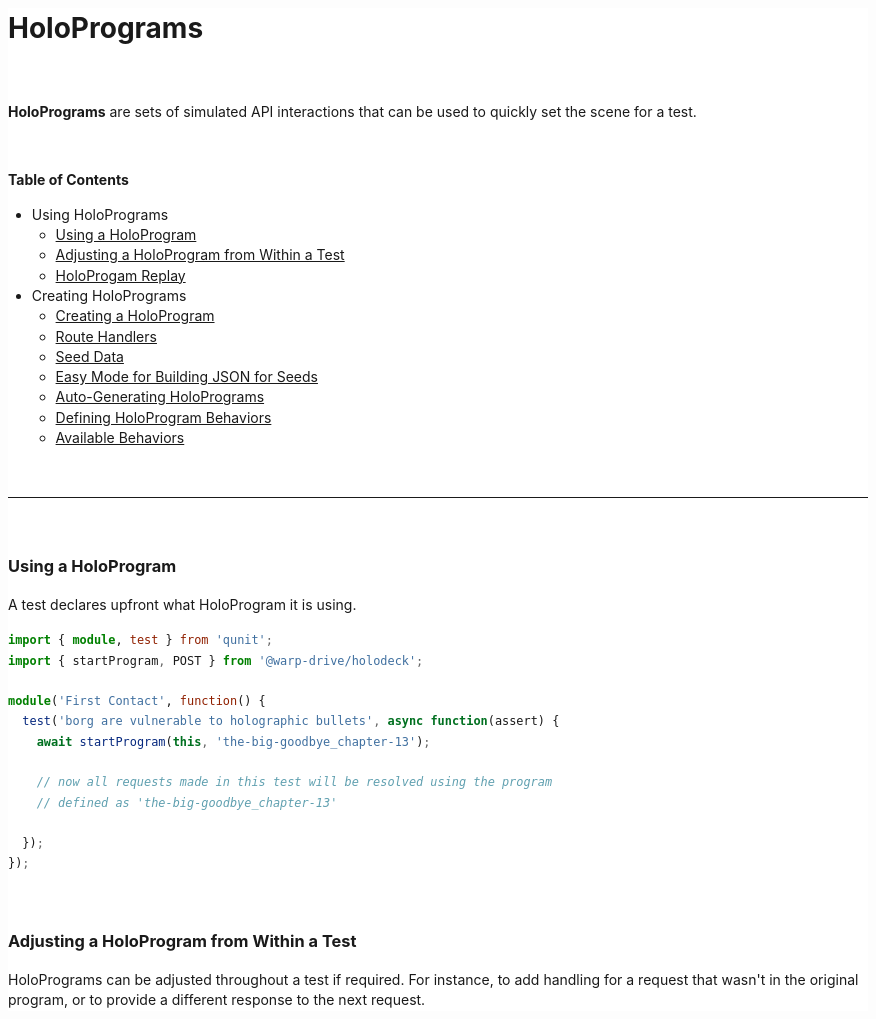 # HoloPrograms

<br>

**HoloPrograms** are sets of simulated API interactions that can be used to quickly
set the scene for a test.

<br>

**Table of Contents**

- Using HoloPrograms
  - [Using a HoloProgram](#using-a-holoprogram)
  - [Adjusting a HoloProgram from Within a Test](#adjusting-a-holoprogram-from-within-a-test)
  - [HoloProgam Replay](#holoprogram-replay)
- Creating HoloPrograms
  - [Creating a HoloProgram](#creating-a-holoprogram)
  - [Route Handlers](#1-shared-route-handlers)
  - [Seed Data](#2-seed-data)
  - [Easy Mode for Building JSON for Seeds](#easy-mode-for-building-up-json-for-seeds)
  - [Auto-Generating HoloPrograms](#auto-generating-holoprograms)
  - [Defining HoloProgram Behaviors](#3-holoprogram-specific-behaviors)
  - [Available Behaviors](#available-behaviors)

<br>

---

<br>

### Using a HoloProgram

A test declares upfront what HoloProgram it is using.

```ts
import { module, test } from 'qunit';
import { startProgram, POST } from '@warp-drive/holodeck';

module('First Contact', function() {
  test('borg are vulnerable to holographic bullets', async function(assert) {
    await startProgram(this, 'the-big-goodbye_chapter-13');

    // now all requests made in this test will be resolved using the program
    // defined as 'the-big-goodbye_chapter-13'

  });
});
```

<br>

### Adjusting a HoloProgram from Within a Test

HoloPrograms can be adjusted throughout a test if required. For instance, to add handling for a request that wasn't in the original program, or to provide a different response to the next request.
